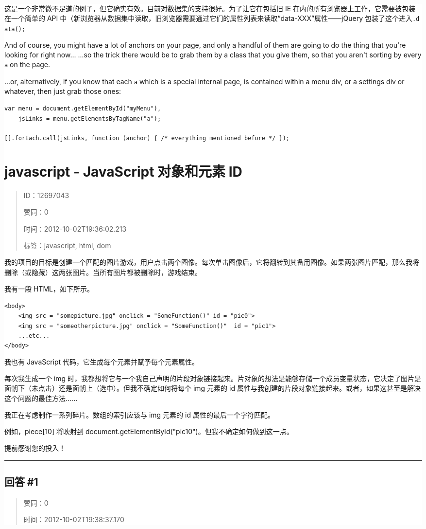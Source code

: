这是一个非常微不足道的例子，但它确实有效。目前对数据集的支持很好。为了让它在包括旧 IE 在内的所有浏览器上工作，它需要被包装在一个简单的 API 中（新浏览器从数据集中读取，旧浏览器需要通过它们的属性列表来读取“data-XXX”属性——jQuery 包装了这个进入`.data();`

And of course, you might have a lot of anchors on your page, and only a handful of them are going to do the thing that you're looking for right now... ...so the trick there would be to grab them by a class that you give them, so that you aren't sorting by every `a` on the page.

...or, alternatively, if you know that each `a` which is a special internal page, is contained within a menu div, or a settings div or whatever, then just grab those ones:

```
var menu = document.getElementById("myMenu"),
    jsLinks = menu.getElementsByTagName("a");

[].forEach.call(jsLinks, function (anchor) { /* everything mentioned before */ }); 
```

# javascript - JavaScript 对象和元素 ID

> ID：12697043
> 
> 赞同：0
> 
> 时间：2012-10-02T19:36:02.213
> 
> 标签：javascript, html, dom

我的项目的目标是创建一个匹配的图片游戏，用户点击两个图像。每次单击图像后，它将翻转到其备用图像。如果两张图片匹配，那么我将删除（或隐藏）这两张图片。当所有图片都被删除时，游戏结束。

我有一段 HTML，如下所示。

```
<body>
    <img src = "somepicture.jpg" onclick = "SomeFunction()" id = "pic0">
    <img src = "someotherpicture.jpg" onclick = "SomeFunction()"  id = "pic1">
    ...etc...
</body> 
```

我也有 JavaScript 代码，它生成每个元素并赋予每个元素属性。

每次我生成一个 img 时，我都想将它与一个我自己声明的片段对象链接起来。片对象的想法是能够存储一个成员变量状态，它决定了图片是面朝下（未点击）还是面朝上（选中）。但我不确定如何将每个 img 元素的 id 属性与我创建的片段对象链接起来。或者，如果这甚至是解决这个问题的最佳方法......

我正在考虑制作一系列碎片。数组的索引应该与 img 元素的 id 属性的最后一个字符匹配。

例如，piece[10] 将映射到 document.getElementById("pic10")。但我不确定如何做到这一点。

提前感谢您的投入！

* * *

## 回答 #1

> 赞同：0
> 
> 时间：2012-10-02T19:38:37.170
